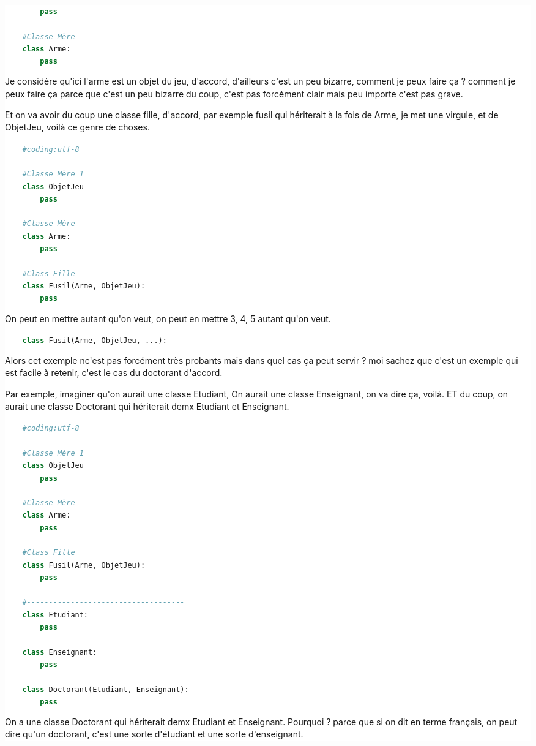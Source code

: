 ```py
        pass
        
    #Classe Mère
    class Arme:
        pass
```
Je considère qu'ici l'arme est un objet du jeu, d'accord, d'ailleurs c'est un peu bizarre, comment je peux faire ça ? comment je peux faire ça parce que c'est un peu bizarre du coup, c'est pas forcément clair mais peu importe c'est pas grave.

Et on va avoir du coup une classe fille, d'accord, par exemple fusil qui hériterait à la fois de Arme, je met une virgule, et de ObjetJeu, voilà ce genre de choses.
```py
    #coding:utf-8

    #Classe Mère 1
    class ObjetJeu
        pass
        
    #Classe Mère
    class Arme:
        pass
        
    #Class Fille
    class Fusil(Arme, ObjetJeu):
        pass
```
On peut en mettre autant qu'on veut, on peut en mettre 3, 4, 5 autant qu'on veut.
```py
    class Fusil(Arme, ObjetJeu, ...):
```
Alors cet exemple nc'est pas forcément très probants mais dans quel cas ça peut servir ? moi sachez que c'est un exemple qui est facile à retenir, c'est le cas du doctorant d'accord.

Par exemple, imaginer qu'on aurait une classe Etudiant, On aurait une classe Enseignant, on va dire ça, voilà. ET du coup, on aurait une classe Doctorant qui hériterait demx Etudiant et Enseignant.
```py
    #coding:utf-8

    #Classe Mère 1
    class ObjetJeu
        pass
        
    #Classe Mère
    class Arme:
        pass
        
    #Class Fille
    class Fusil(Arme, ObjetJeu):
        pass
    
    #------------------------------------
    class Etudiant:
        pass
    
    class Enseignant:
        pass
        
    class Doctorant(Etudiant, Enseignant):
        pass
```
On a une classe Doctorant qui hériterait demx Etudiant et Enseignant. Pourquoi ? parce que si on dit en terme français, on peut dire qu'un doctorant, c'est une sorte d'étudiant et une sorte d'enseignant. 
